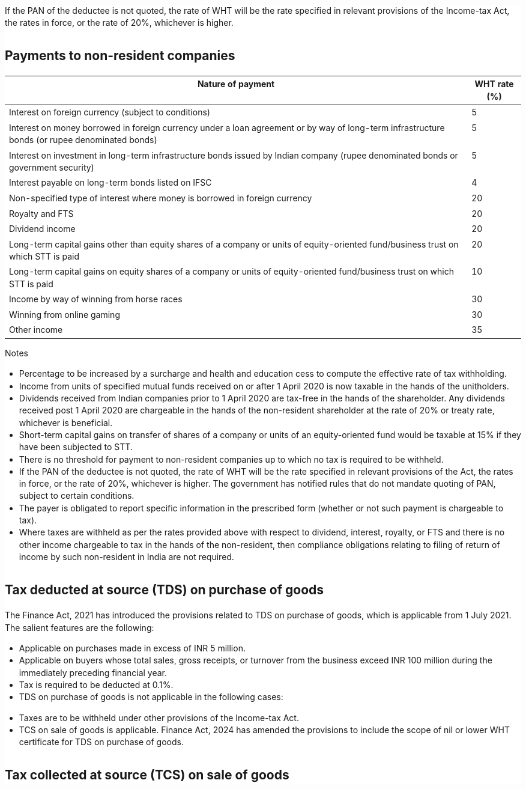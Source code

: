 If the PAN of the deductee is not quoted, the rate of WHT will be the rate specified in relevant provisions of the Income-tax Act, the rates in force, or the rate of 20%, whichever is higher.
## Payments to non-resident companies
| Nature of payment | WHT rate (%) |
| --- | --- |
| Interest on foreign currency (subject to conditions) | 5 |
| Interest on money borrowed in foreign currency under a loan agreement or by way of long-term infrastructure bonds (or rupee denominated bonds) | 5 |
| Interest on investment in long-term infrastructure bonds issued by Indian company (rupee denominated bonds or government security) | 5 |
| Interest payable on long-term bonds listed on IFSC | 4 |
| Non-specified type of interest where money is borrowed in foreign currency | 20 |
| Royalty and FTS | 20 |
| Dividend income | 20 |
| Long-term capital gains other than equity shares of a company or units of equity-oriented fund/business trust on which STT is paid | 20 |
| Long-term capital gains on equity shares of a company or units of equity-oriented fund/business trust on which STT is paid | 10 |
| Income by way of winning from horse races | 30 |
| Winning from online gaming | 30 |
| Other income | 35 |
Notes
* Percentage to be increased by a surcharge and health and education cess to compute the effective rate of tax withholding.
* Income from units of specified mutual funds received on or after 1 April 2020 is now taxable in the hands of the unitholders.
* Dividends received from Indian companies prior to 1 April 2020 are tax-free in the hands of the shareholder. Any dividends received post 1 April 2020 are chargeable in the hands of the non-resident shareholder at the rate of 20% or treaty rate, whichever is beneficial.
* Short-term capital gains on transfer of shares of a company or units of an equity-oriented fund would be taxable at 15% if they have been subjected to STT.
* There is no threshold for payment to non-resident companies up to which no tax is required to be withheld.
* If the PAN of the deductee is not quoted, the rate of WHT will be the rate specified in relevant provisions of the Act, the rates in force, or the rate of 20%, whichever is higher. The government has notified rules that do not mandate quoting of PAN, subject to certain conditions.
* The payer is obligated to report specific information in the prescribed form (whether or not such payment is chargeable to tax).
* Where taxes are withheld as per the rates provided above with respect to dividend, interest, royalty, or FTS and there is no other income chargeable to tax in the hands of the non-resident, then compliance obligations relating to filing of return of income by such non-resident in India are not required.
## Tax deducted at source (TDS) on purchase of goods
The Finance Act, 2021 has introduced the provisions related to TDS on purchase of goods, which is applicable from 1 July 2021. The salient features are the following:
* Applicable on purchases made in excess of INR 5 million.
* Applicable on buyers whose total sales, gross receipts, or turnover from the business exceed INR 100 million during the immediately preceding financial year.
* Tax is required to be deducted at 0.1%.
* TDS on purchase of goods is not applicable in the following cases:
+ Taxes are to be withheld under other provisions of the Income-tax Act.
+ TCS on sale of goods is applicable.
Finance Act, 2024 has amended the provisions to include the scope of nil or lower WHT certificate for TDS on purchase of goods.
## Tax collected at source (TCS) on sale of goods